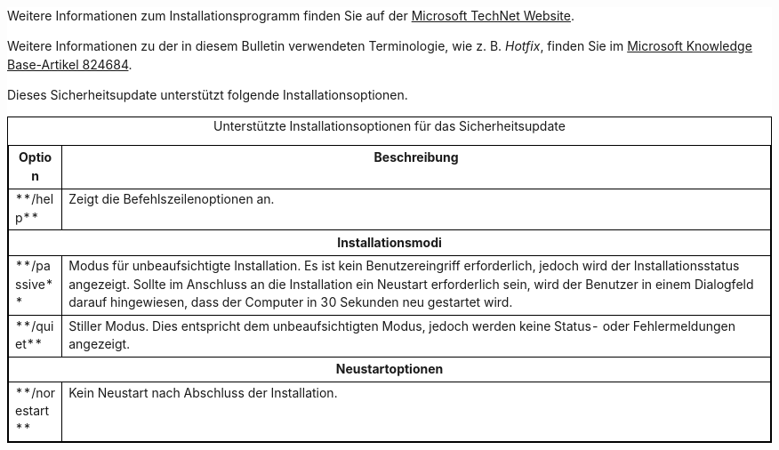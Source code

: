 Weitere Informationen zum Installationsprogramm finden Sie auf der [Microsoft TechNet Website](http://www.microsoft.com/germany/technet/datenbank/articles/600338.mspx).

Weitere Informationen zu der in diesem Bulletin verwendeten Terminologie, wie z. B. *Hotfix*, finden Sie im [Microsoft Knowledge Base-Artikel 824684](http://www.microsoft.com/technet/security/bulletin/%5Ehttp://support.microsoft.com/kb/824684/de).

Dieses Sicherheitsupdate unterstützt folgende Installationsoptionen.

<table style="border:1px solid black;" class="dataTable">
<caption>
Unterstützte Installationsoptionen für das Sicherheitsupdate
</caption>
<tr class="thead">
<th style="border:1px solid black;" >
Option
</th>
<th style="border:1px solid black;" >
Beschreibung
</th>
</tr>
<tr>
<td style="border:1px solid black;">
**/help**
</td>
<td style="border:1px solid black;">
Zeigt die Befehlszeilenoptionen an.
</td>
</tr>
<tr>
<th colspan="2" style="border:1px solid black;">
Installationsmodi
</th>
</tr>
<tr class="alternateRow">
<td style="border:1px solid black;">
**/passive**
</td>
<td style="border:1px solid black;">
Modus für unbeaufsichtigte Installation. Es ist kein Benutzereingriff erforderlich, jedoch wird der Installationsstatus angezeigt. Sollte im Anschluss an die Installation ein Neustart erforderlich sein, wird der Benutzer in einem Dialogfeld darauf hingewiesen, dass der Computer in 30 Sekunden neu gestartet wird.
</td>
</tr>
<tr>
<td style="border:1px solid black;">
**/quiet**
</td>
<td style="border:1px solid black;">
Stiller Modus. Dies entspricht dem unbeaufsichtigten Modus, jedoch werden keine Status- oder Fehlermeldungen angezeigt.
</td>
</tr>
<tr>
<th colspan="2" style="border:1px solid black;">
Neustartoptionen
</th>
</tr>
<tr class="alternateRow">
<td style="border:1px solid black;">
**/norestart**
</td>
<td style="border:1px solid black;">
Kein Neustart nach Abschluss der Installation.